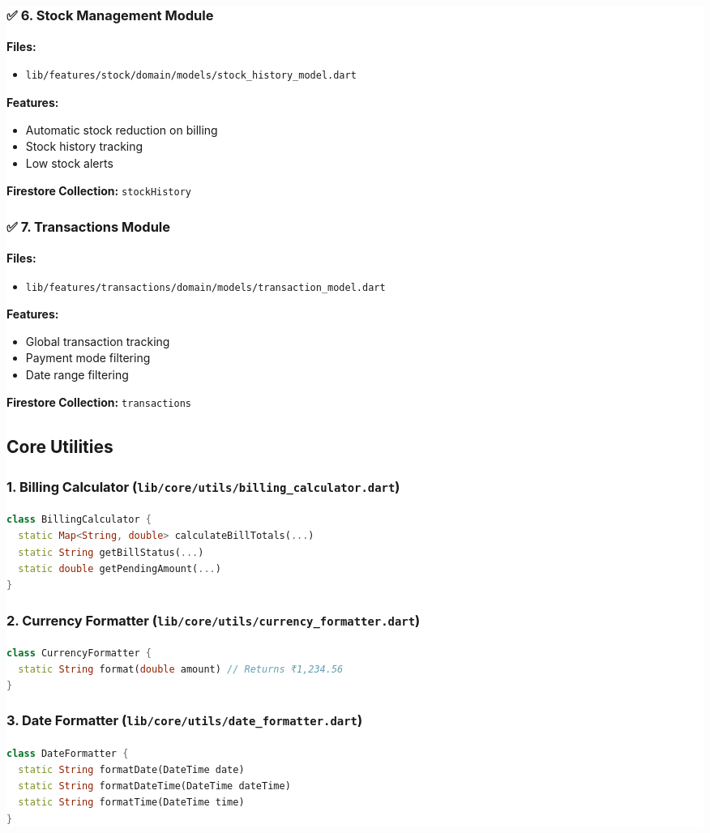 ### ✅ 6. Stock Management Module

**Files:**
- `lib/features/stock/domain/models/stock_history_model.dart`

**Features:**
- Automatic stock reduction on billing
- Stock history tracking
- Low stock alerts

**Firestore Collection:** `stockHistory`

### ✅ 7. Transactions Module

**Files:**
- `lib/features/transactions/domain/models/transaction_model.dart`

**Features:**
- Global transaction tracking
- Payment mode filtering
- Date range filtering

**Firestore Collection:** `transactions`

## Core Utilities

### 1. Billing Calculator (`lib/core/utils/billing_calculator.dart`)

```dart
class BillingCalculator {
  static Map<String, double> calculateBillTotals(...)
  static String getBillStatus(...)
  static double getPendingAmount(...)
}
```

### 2. Currency Formatter (`lib/core/utils/currency_formatter.dart`)

```dart
class CurrencyFormatter {
  static String format(double amount) // Returns ₹1,234.56
}
```

### 3. Date Formatter (`lib/core/utils/date_formatter.dart`)

```dart
class DateFormatter {
  static String formatDate(DateTime date)
  static String formatDateTime(DateTime dateTime)
  static String formatTime(DateTime time)
}
```
